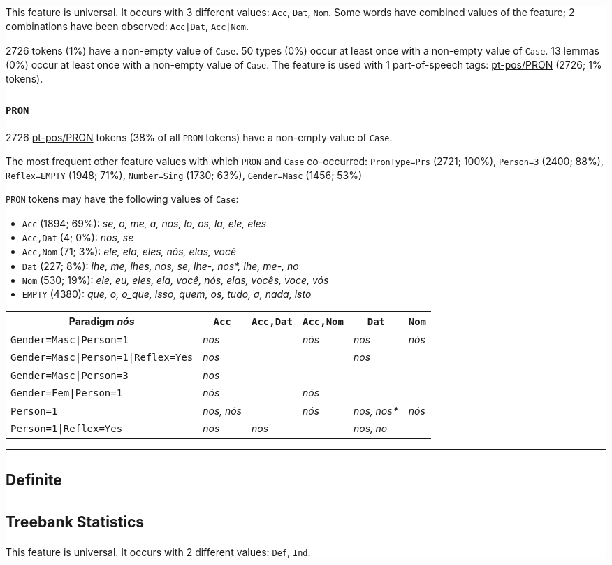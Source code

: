 This feature is universal.
It occurs with 3 different values: `Acc`, `Dat`, `Nom`.
Some words have combined values of the feature; 2 combinations have been observed: `Acc|Dat`, `Acc|Nom`.

2726 tokens (1%) have a non-empty value of `Case`.
50 types (0%) occur at least once with a non-empty value of `Case`.
13 lemmas (0%) occur at least once with a non-empty value of `Case`.
The feature is used with 1 part-of-speech tags: [pt-pos/PRON]() (2726; 1% tokens).

### `PRON`

2726 [pt-pos/PRON]() tokens (38% of all `PRON` tokens) have a non-empty value of `Case`.

The most frequent other feature values with which `PRON` and `Case` co-occurred: `PronType=Prs` (2721; 100%), `Person=3` (2400; 88%), `Reflex=EMPTY` (1948; 71%), `Number=Sing` (1730; 63%), `Gender=Masc` (1456; 53%)

`PRON` tokens may have the following values of `Case`:

* `Acc` (1894; 69%): _se, o, me, a, nos, lo, os, la, ele, eles_
* `Acc,Dat` (4; 0%): _nos, se_
* `Acc,Nom` (71; 3%): _ele, ela, eles, nós, elas, você_
* `Dat` (227; 8%): _lhe, me, lhes, nos, se, lhe-, nos*, Ihe, me-, no_
* `Nom` (530; 19%): _ele, eu, eles, ela, você, nós, elas, vocês, voce, vós_
* `EMPTY` (4380): _que, o, o_que, isso, quem, os, tudo, a, nada, isto_

<table>
  <tr><th>Paradigm <i>nós</i></th><th><tt>Acc</tt></th><th><tt>Acc,Dat</tt></th><th><tt>Acc,Nom</tt></th><th><tt>Dat</tt></th><th><tt>Nom</tt></th></tr>
  <tr><td><tt>Gender=Masc|Person=1</tt></td><td><i>nos</i></td><td></td><td><i>nós</i></td><td><i>nos</i></td><td><i>nós</i></td></tr>
  <tr><td><tt>Gender=Masc|Person=1|Reflex=Yes</tt></td><td><i>nos</i></td><td></td><td></td><td><i>nos</i></td><td></td></tr>
  <tr><td><tt>Gender=Masc|Person=3</tt></td><td><i>nos</i></td><td></td><td></td><td></td><td></td></tr>
  <tr><td><tt>Gender=Fem|Person=1</tt></td><td><i>nós</i></td><td></td><td><i>nós</i></td><td></td><td></td></tr>
  <tr><td><tt>Person=1</tt></td><td><i>nos, nós</i></td><td></td><td><i>nós</i></td><td><i>nos, nos*</i></td><td><i>nós</i></td></tr>
  <tr><td><tt>Person=1|Reflex=Yes</tt></td><td><i>nos</i></td><td><i>nos</i></td><td></td><td><i>nos, no</i></td><td></td></tr>
</table>



--------------------------------------------------------------------------------

## Definite

## Treebank Statistics

This feature is universal.
It occurs with 2 different values: `Def`, `Ind`.
